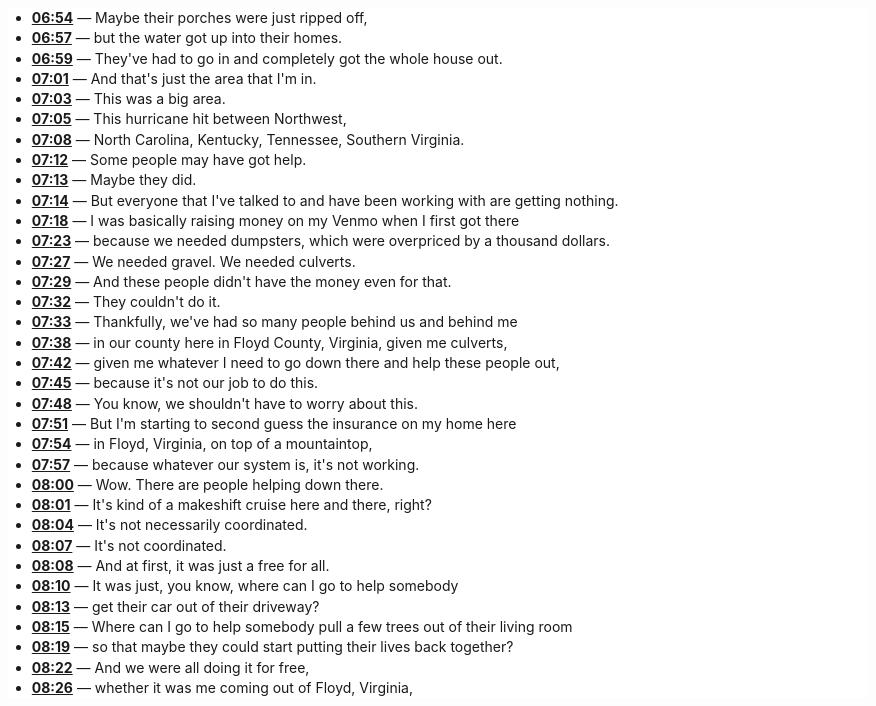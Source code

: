 - **[06:54](https://www.youtube.com/watch?v=PwNXDrXjOY8&t=414s)** — Maybe their porches were just ripped off,
- **[06:57](https://www.youtube.com/watch?v=PwNXDrXjOY8&t=417s)** — but the water got up into their homes.
- **[06:59](https://www.youtube.com/watch?v=PwNXDrXjOY8&t=419s)** — They've had to go in and completely got the whole house out.
- **[07:01](https://www.youtube.com/watch?v=PwNXDrXjOY8&t=421s)** — And that's just the area that I'm in.
- **[07:03](https://www.youtube.com/watch?v=PwNXDrXjOY8&t=423s)** — This was a big area.
- **[07:05](https://www.youtube.com/watch?v=PwNXDrXjOY8&t=425s)** — This hurricane hit between Northwest,
- **[07:08](https://www.youtube.com/watch?v=PwNXDrXjOY8&t=428s)** — North Carolina, Kentucky, Tennessee, Southern Virginia.
- **[07:12](https://www.youtube.com/watch?v=PwNXDrXjOY8&t=432s)** — Some people may have got help.
- **[07:13](https://www.youtube.com/watch?v=PwNXDrXjOY8&t=433s)** — Maybe they did.
- **[07:14](https://www.youtube.com/watch?v=PwNXDrXjOY8&t=434s)** — But everyone that I've talked to and have been working with are getting nothing.
- **[07:18](https://www.youtube.com/watch?v=PwNXDrXjOY8&t=438s)** — I was basically raising money on my Venmo when I first got there
- **[07:23](https://www.youtube.com/watch?v=PwNXDrXjOY8&t=443s)** — because we needed dumpsters, which were overpriced by a thousand dollars.
- **[07:27](https://www.youtube.com/watch?v=PwNXDrXjOY8&t=447s)** — We needed gravel. We needed culverts.
- **[07:29](https://www.youtube.com/watch?v=PwNXDrXjOY8&t=449s)** — And these people didn't have the money even for that.
- **[07:32](https://www.youtube.com/watch?v=PwNXDrXjOY8&t=452s)** — They couldn't do it.
- **[07:33](https://www.youtube.com/watch?v=PwNXDrXjOY8&t=453s)** — Thankfully, we've had so many people behind us and behind me
- **[07:38](https://www.youtube.com/watch?v=PwNXDrXjOY8&t=458s)** — in our county here in Floyd County, Virginia, given me culverts,
- **[07:42](https://www.youtube.com/watch?v=PwNXDrXjOY8&t=462s)** — given me whatever I need to go down there and help these people out,
- **[07:45](https://www.youtube.com/watch?v=PwNXDrXjOY8&t=465s)** — because it's not our job to do this.
- **[07:48](https://www.youtube.com/watch?v=PwNXDrXjOY8&t=468s)** — You know, we shouldn't have to worry about this.
- **[07:51](https://www.youtube.com/watch?v=PwNXDrXjOY8&t=471s)** — But I'm starting to second guess the insurance on my home here
- **[07:54](https://www.youtube.com/watch?v=PwNXDrXjOY8&t=474s)** — in Floyd, Virginia, on top of a mountaintop,
- **[07:57](https://www.youtube.com/watch?v=PwNXDrXjOY8&t=477s)** — because whatever our system is, it's not working.
- **[08:00](https://www.youtube.com/watch?v=PwNXDrXjOY8&t=480s)** — Wow. There are people helping down there.
- **[08:01](https://www.youtube.com/watch?v=PwNXDrXjOY8&t=481s)** — It's kind of a makeshift cruise here and there, right?
- **[08:04](https://www.youtube.com/watch?v=PwNXDrXjOY8&t=484s)** — It's not necessarily coordinated.
- **[08:07](https://www.youtube.com/watch?v=PwNXDrXjOY8&t=487s)** — It's not coordinated.
- **[08:08](https://www.youtube.com/watch?v=PwNXDrXjOY8&t=488s)** — And at first, it was just a free for all.
- **[08:10](https://www.youtube.com/watch?v=PwNXDrXjOY8&t=490s)** — It was just, you know, where can I go to help somebody
- **[08:13](https://www.youtube.com/watch?v=PwNXDrXjOY8&t=493s)** — get their car out of their driveway?
- **[08:15](https://www.youtube.com/watch?v=PwNXDrXjOY8&t=495s)** — Where can I go to help somebody pull a few trees out of their living room
- **[08:19](https://www.youtube.com/watch?v=PwNXDrXjOY8&t=499s)** — so that maybe they could start putting their lives back together?
- **[08:22](https://www.youtube.com/watch?v=PwNXDrXjOY8&t=502s)** — And we were all doing it for free,
- **[08:26](https://www.youtube.com/watch?v=PwNXDrXjOY8&t=506s)** — whether it was me coming out of Floyd, Virginia,